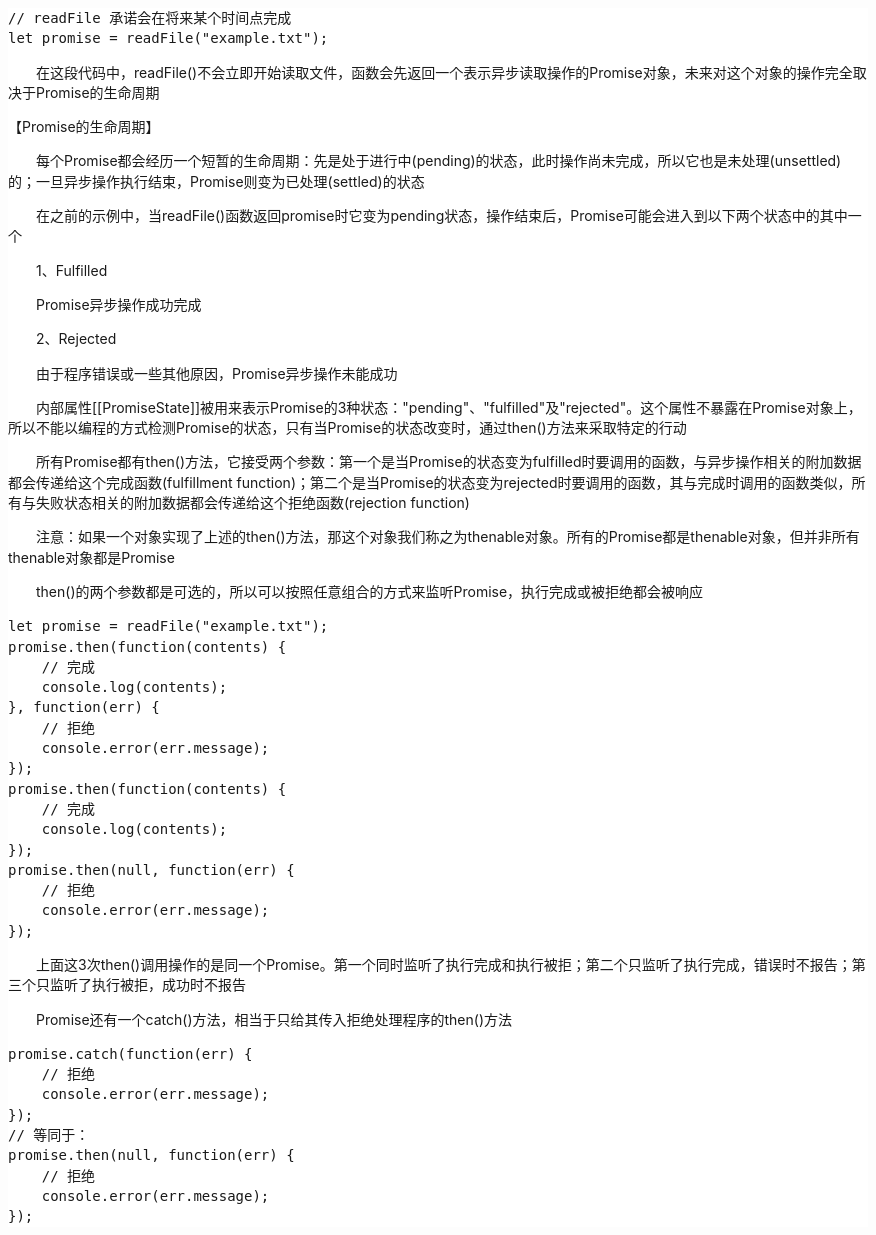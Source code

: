 <div>
<pre>// readFile 承诺会在将来某个时间点完成
let promise = readFile("example.txt");</pre>
</div>

&emsp;&emsp;在这段代码中，readFile()不会立即开始读取文件，函数会先返回一个表示异步读取操作的Promise对象，未来对这个对象的操作完全取决于Promise的生命周期

【Promise的生命周期】

&emsp;&emsp;每个Promise都会经历一个短暂的生命周期：先是处于进行中(pending)的状态，此时操作尚未完成，所以它也是未处理(unsettled)的；一旦异步操作执行结束，Promise则变为已处理(settled)的状态

&emsp;&emsp;在之前的示例中，当readFile()函数返回promise时它变为pending状态，操作结束后，Promise可能会进入到以下两个状态中的其中一个

&emsp;&emsp;1、Fulfilled

&emsp;&emsp;Promise异步操作成功完成

&emsp;&emsp;2、Rejected

&emsp;&emsp;由于程序错误或一些其他原因，Promise异步操作未能成功

&emsp;&emsp;内部属性[[PromiseState]]被用来表示Promise的3种状态："pending"、"fulfilled"及"rejected"。这个属性不暴露在Promise对象上，所以不能以编程的方式检测Promise的状态，只有当Promise的状态改变时，通过then()方法来采取特定的行动

&emsp;&emsp;所有Promise都有then()方法，它接受两个参数：第一个是当Promise的状态变为fulfilled时要调用的函数，与异步操作相关的附加数据都会传递给这个完成函数(fulfillment function)；第二个是当Promise的状态变为rejected时要调用的函数，其与完成时调用的函数类似，所有与失败状态相关的附加数据都会传递给这个拒绝函数(rejection function)

&emsp;&emsp;注意：如果一个对象实现了上述的then()方法，那这个对象我们称之为thenable对象。所有的Promise都是thenable对象，但并非所有thenable对象都是Promise

&emsp;&emsp;then()的两个参数都是可选的，所以可以按照任意组合的方式来监听Promise，执行完成或被拒绝都会被响应

<div>
<pre>let promise = readFile("example.txt");
promise.then(function(contents) {
    // 完成
    console.log(contents);
}, function(err) {
    // 拒绝
    console.error(err.message);
});
promise.then(function(contents) {
    // 完成
    console.log(contents);
});
promise.then(null, function(err) {
    // 拒绝
    console.error(err.message);
});</pre>
</div>

&emsp;&emsp;上面这3次then()调用操作的是同一个Promise。第一个同时监听了执行完成和执行被拒；第二个只监听了执行完成，错误时不报告；第三个只监听了执行被拒，成功时不报告

&emsp;&emsp;Promise还有一个catch()方法，相当于只给其传入拒绝处理程序的then()方法

<div>
<pre>promise.catch(function(err) {
    // 拒绝
    console.error(err.message);
});
// 等同于：
promise.then(null, function(err) {
    // 拒绝
    console.error(err.message);
});</pre>
</div>
